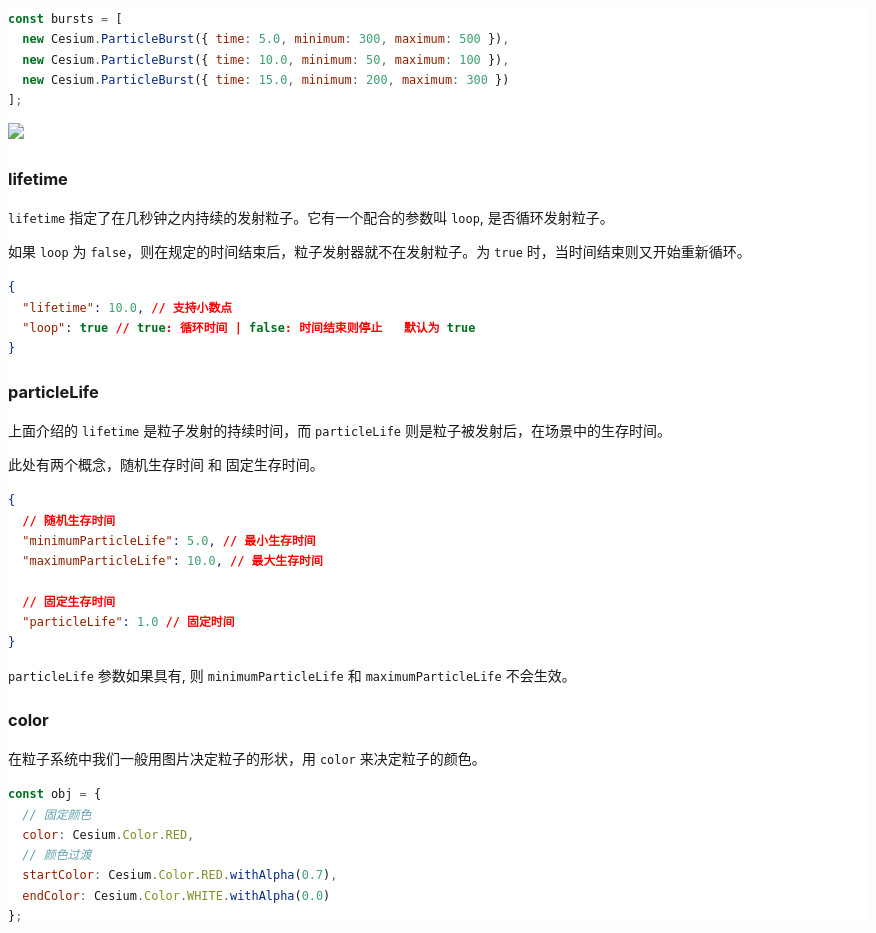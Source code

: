 ```js
const bursts = [
  new Cesium.ParticleBurst({ time: 5.0, minimum: 300, maximum: 500 }),
  new Cesium.ParticleBurst({ time: 10.0, minimum: 50, maximum: 100 }),
  new Cesium.ParticleBurst({ time: 15.0, minimum: 200, maximum: 300 })
];
```

<img src="/image/cesium/setup/bursts.gif" />

### lifetime

`lifetime` 指定了在几秒钟之内持续的发射粒子。它有一个配合的参数叫 `loop`, 是否循环发射粒子。

如果 `loop` 为 `false`，则在规定的时间结束后，粒子发射器就不在发射粒子。为 `true` 时，当时间结束则又开始重新循环。

```json
{
  "lifetime": 10.0, // 支持小数点
  "loop": true // true: 循环时间 | false: 时间结束则停止   默认为 true
}
```

### particleLife

上面介绍的 `lifetime` 是粒子发射的持续时间，而 `particleLife` 则是粒子被发射后，在场景中的生存时间。

此处有两个概念，随机生存时间 和 固定生存时间。

```json
{
  // 随机生存时间
  "minimumParticleLife": 5.0, // 最小生存时间
  "maximumParticleLife": 10.0, // 最大生存时间

  // 固定生存时间
  "particleLife": 1.0 // 固定时间
}
```

`particleLife` 参数如果具有, 则 `minimumParticleLife` 和 `maximumParticleLife` 不会生效。

### color

在粒子系统中我们一般用图片决定粒子的形状，用 `color` 来决定粒子的颜色。

```js
const obj = {
  // 固定颜色
  color: Cesium.Color.RED,
  // 颜色过渡
  startColor: Cesium.Color.RED.withAlpha(0.7),
  endColor: Cesium.Color.WHITE.withAlpha(0.0)
};
```

